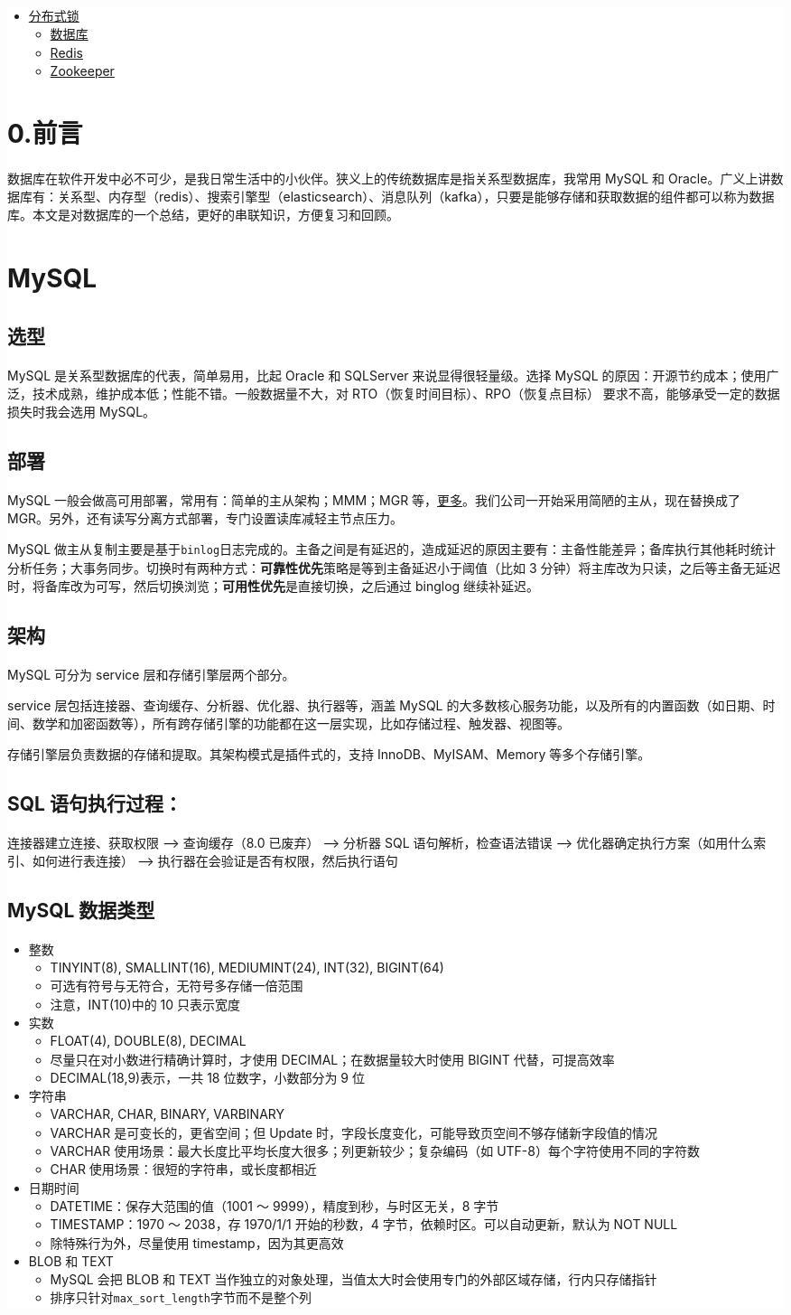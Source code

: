   - [分布式锁](#分布式锁)
    - [数据库](#数据库-1)
    - [Redis](#redis-1)
    - [Zookeeper](#zookeeper-1)

# 0.前言

数据库在软件开发中必不可少，是我日常生活中的小伙伴。狭义上的传统数据库是指关系型数据库，我常用 MySQL 和 Oracle。广义上讲数据库有：关系型、内存型（redis）、搜索引擎型（elasticsearch）、消息队列（kafka），只要是能够存储和获取数据的组件都可以称为数据库。本文是对数据库的一个总结，更好的串联知识，方便复习和回顾。

# MySQL

## 选型

MySQL 是关系型数据库的代表，简单易用，比起 Oracle 和 SQLServer 来说显得很轻量级。选择 MySQL 的原因：开源节约成本；使用广泛，技术成熟，维护成本低；性能不错。一般数据量不大，对 RTO（恢复时间目标）、RPO（恢复点目标） 要求不高，能够承受一定的数据损失时我会选用 MySQL。

## 部署

MySQL 一般会做高可用部署，常用有：简单的主从架构；MMM；MGR 等，[更多](https://juejin.im/post/5ca4b5dcf265da30bf15d096)。我们公司一开始采用简陋的主从，现在替换成了 MGR。另外，还有读写分离方式部署，专门设置读库减轻主节点压力。

MySQL 做主从复制主要是基于`binlog`日志完成的。主备之间是有延迟的，造成延迟的原因主要有：主备性能差异；备库执行其他耗时统计分析任务；大事务同步。切换时有两种方式：**可靠性优先**策略是等到主备延迟小于阈值（比如 3 分钟）将主库改为只读，之后等主备无延迟时，将备库改为可写，然后切换浏览；**可用性优先**是直接切换，之后通过 binglog 继续补延迟。

## 架构

MySQL 可分为 service 层和存储引擎层两个部分。

service 层包括连接器、查询缓存、分析器、优化器、执行器等，涵盖 MySQL 的大多数核心服务功能，以及所有的内置函数（如日期、时间、数学和加密函数等），所有跨存储引擎的功能都在这一层实现，比如存储过程、触发器、视图等。

存储引擎层负责数据的存储和提取。其架构模式是插件式的，支持 InnoDB、MyISAM、Memory 等多个存储引擎。

## SQL 语句执行过程：

连接器建立连接、获取权限 --> 查询缓存（8.0 已废弃） --> 分析器 SQL 语句解析，检查语法错误 --> 优化器确定执行方案（如用什么索引、如何进行表连接） --> 执行器在会验证是否有权限，然后执行语句

## MySQL 数据类型

- 整数
  - TINYINT(8), SMALLINT(16), MEDIUMINT(24), INT(32), BIGINT(64)
  - 可选有符号与无符合，无符号多存储一倍范围
  - 注意，INT(10)中的 10 只表示宽度
- 实数
  - FLOAT(4), DOUBLE(8), DECIMAL
  - 尽量只在对小数进行精确计算时，才使用 DECIMAL；在数据量较大时使用 BIGINT 代替，可提高效率
  - DECIMAL(18,9)表示，一共 18 位数字，小数部分为 9 位
- 字符串
  - VARCHAR, CHAR, BINARY, VARBINARY
  - VARCHAR 是可变长的，更省空间；但 Update 时，字段长度变化，可能导致页空间不够存储新字段值的情况
  - VARCHAR 使用场景：最大长度比平均长度大很多；列更新较少；复杂编码（如 UTF-8）每个字符使用不同的字符数
  - CHAR 使用场景：很短的字符串，或长度都相近
- 日期时间
  - DATETIME：保存大范围的值（1001 ～ 9999），精度到秒，与时区无关，8 字节
  - TIMESTAMP：1970 ～ 2038，存 1970/1/1 开始的秒数，4 字节，依赖时区。可以自动更新，默认为 NOT NULL
  - 除特殊行为外，尽量使用 timestamp，因为其更高效
- BLOB 和 TEXT
  - MySQL 会把 BLOB 和 TEXT 当作独立的对象处理，当值太大时会使用专门的外部区域存储，行内只存储指针
  - 排序只针对`max_sort_length`字节而不是整个列

